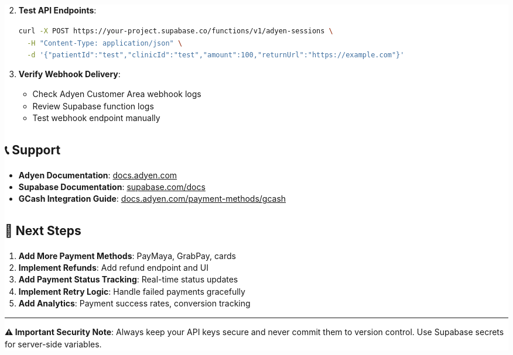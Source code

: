 2. **Test API Endpoints**:
   ```bash
   curl -X POST https://your-project.supabase.co/functions/v1/adyen-sessions \
     -H "Content-Type: application/json" \
     -d '{"patientId":"test","clinicId":"test","amount":100,"returnUrl":"https://example.com"}'
   ```

3. **Verify Webhook Delivery**:
   - Check Adyen Customer Area webhook logs
   - Review Supabase function logs
   - Test webhook endpoint manually

## 📞 Support

- **Adyen Documentation**: [docs.adyen.com](https://docs.adyen.com/)
- **Supabase Documentation**: [supabase.com/docs](https://supabase.com/docs)
- **GCash Integration Guide**: [docs.adyen.com/payment-methods/gcash](https://docs.adyen.com/payment-methods/gcash)

## 🔄 Next Steps

1. **Add More Payment Methods**: PayMaya, GrabPay, cards
2. **Implement Refunds**: Add refund endpoint and UI
3. **Add Payment Status Tracking**: Real-time status updates
4. **Implement Retry Logic**: Handle failed payments gracefully
5. **Add Analytics**: Payment success rates, conversion tracking

---

**⚠️ Important Security Note**: Always keep your API keys secure and never commit them to version control. Use Supabase secrets for server-side variables.
